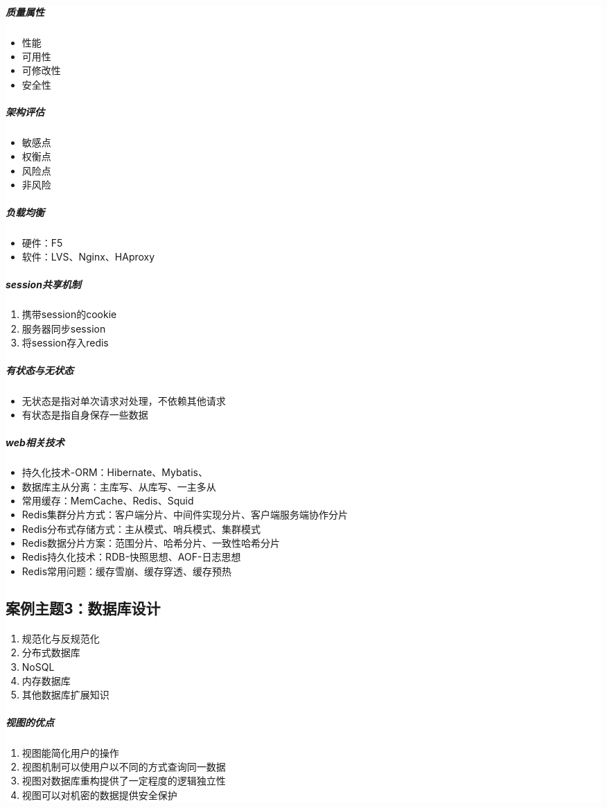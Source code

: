 ##### 质量属性

* 性能
* 可用性
* 可修改性
* 安全性

##### 架构评估

* 敏感点
* 权衡点
* 风险点
* 非风险

##### 负载均衡

* 硬件：F5
* 软件：LVS、Nginx、HAproxy

##### session共享机制

1. 携带session的cookie
2. 服务器同步session
3. 将session存入redis

##### 有状态与无状态

* 无状态是指对单次请求对处理，不依赖其他请求
* 有状态是指自身保存一些数据

##### web相关技术

* 持久化技术-ORM：Hibernate、Mybatis、
* 数据库主从分离：主库写、从库写、一主多从
* 常用缓存：MemCache、Redis、Squid
* Redis集群分片方式：客户端分片、中间件实现分片、客户端服务端协作分片
* Redis分布式存储方式：主从模式、哨兵模式、集群模式
* Redis数据分片方案：范围分片、哈希分片、一致性哈希分片
* Redis持久化技术：RDB-快照思想、AOF-日志思想
* Redis常用问题：缓存雪崩、缓存穿透、缓存预热

## 案例主题3：数据库设计

1. 规范化与反规范化
2. 分布式数据库
3. NoSQL
4. 内存数据库
5. 其他数据库扩展知识

##### 视图的优点

1. 视图能简化用户的操作
2. 视图机制可以使用户以不同的方式查询同一数据
3. 视图对数据库重构提供了一定程度的逻辑独立性
4. 视图可以对机密的数据提供安全保护

